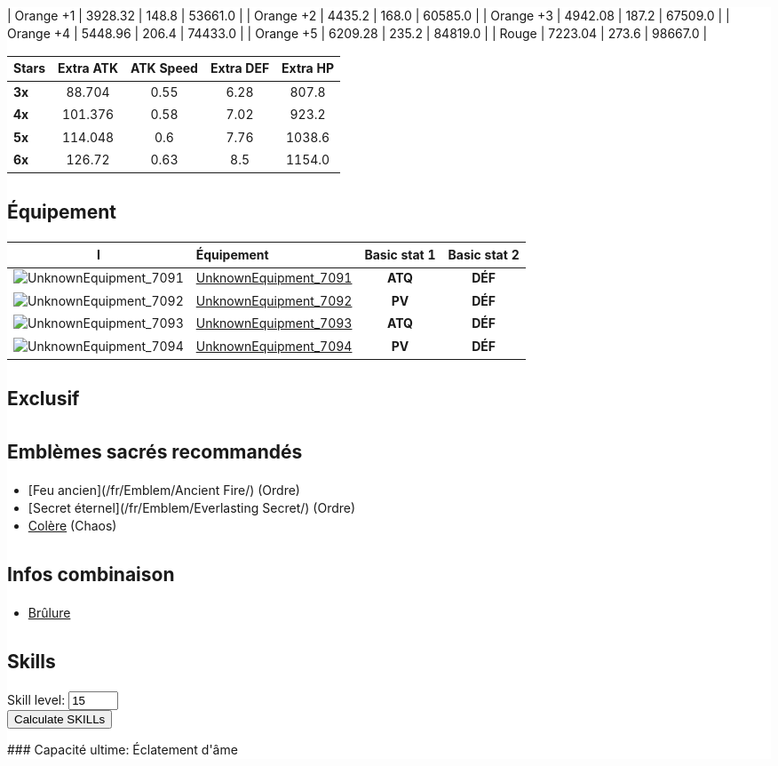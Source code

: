   | Orange +1 | 3928.32 | 148.8 | 53661.0 |
  | Orange +2 | 4435.2 | 168.0 | 60585.0 |
  | Orange +3 | 4942.08 | 187.2 | 67509.0 |
  | Orange +4 | 5448.96 | 206.4 | 74433.0 |
  | Orange +5 | 6209.28 | 235.2 | 84819.0 |
  | Rouge | 7223.04 | 273.6 | 98667.0 |

  |          Stars      |  Extra ATK |  ATK Speed | Extra DEF |    Extra HP   | 
  |:--------------------|:----------:|:----------:|:---------:|:-------------:|
  | **3x** <i class="fas fa-star"/> | 88.704 | 0.55 | 6.28 | 807.8 |
  | **4x** <i class="fas fa-star"/> | 101.376 | 0.58 | 7.02 | 923.2 |
  | **5x** <i class="fas fa-star"/> | 114.048 | 0.6 | 7.76 | 1038.6 |
  | **6x** <i class="fas fa-star"/> | 126.72 | 0.63 | 8.5 | 1154.0 |

## Équipement

  | I | Équipement  |  Basic stat 1 | Basic stat 2 | 
  |:-:|:-------------|:-------------:|:------------:|
  | ![UnknownEquipment_7091](/images/e/e_7091.png) | [UnknownEquipment_7091](/fr/equipment/UnknownEquipment_7091/) | **ATQ** | **DÉF** | 
  | ![UnknownEquipment_7092](/images/e/e_7092.png) | [UnknownEquipment_7092](/fr/equipment/UnknownEquipment_7092/) | **PV** | **DÉF** | 
  | ![UnknownEquipment_7093](/images/e/e_7093.png) | [UnknownEquipment_7093](/fr/equipment/UnknownEquipment_7093/) | **ATQ** | **DÉF** | 
  | ![UnknownEquipment_7094](/images/e/e_7094.png) | [UnknownEquipment_7094](/fr/equipment/UnknownEquipment_7094/) | **PV** | **DÉF** | 

## Exclusif


## Emblèmes sacrés recommandés

* [Feu ancien](/fr/Emblem/Ancient Fire/) (Ordre)
* [Secret éternel](/fr/Emblem/Everlasting Secret/) (Ordre)
* [Colère](/fr/Emblem/Anger/) (Chaos)

## Infos combinaison

* [Brûlure](/combination/Brûlure/) 


## Skills
 <form id="form">
  <label>Skill level: <input type="number" id="level" name="level" placeholder="Skill level" min="1" max="19" value="15"/><br/></label>
  <label style="display:none;">Unit Attack: <input type="number" id="atk" name="atk" placeholder="Attack" min="1" max="999999" value="100000"/><br/></label>
  <label style="display:none;">Unit level: <input type="number" id="unitlevel" name="unitlevel" placeholder="Unit Level" min="1" max="120" value="100"/><br/></label>
  <button type="submit">Calculate SKILLs</button>
  <p id="log"></p>
  </form>
### Capacité ultime: Éclatement d'âme